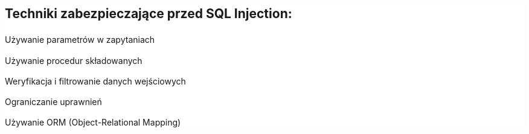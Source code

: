 ## Techniki zabezpieczające przed SQL Injection:

Używanie parametrów w zapytaniach

Używanie procedur składowanych

Weryfikacja i filtrowanie danych wejściowych

Ograniczanie uprawnień

Używanie ORM (Object-Relational Mapping)





















































